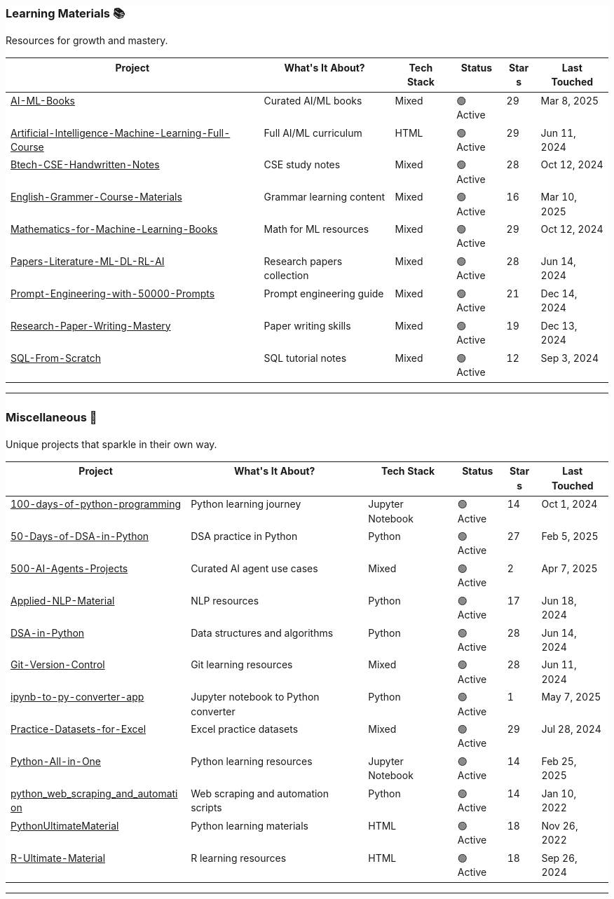 ### Learning Materials 📚

Resources for growth and mastery.

| Project | What's It About? | Tech Stack | Status | Stars | Last Touched |
|---------|------------------|------------|--------|-------|--------------|
| [AI-ML-Books](https://github.com/rohanmistry231/AI-ML-Books) | Curated AI/ML books | Mixed | 🟢 Active | 29 | Mar 8, 2025 |
| [Artificial-Intelligence-Machine-Learning-Full-Course](https://github.com/rohanmistry231/Artificial-Intelligence-Machine-Learning-Full-Course) | Full AI/ML curriculum | HTML | 🟢 Active | 29 | Jun 11, 2024 |
| [Btech-CSE-Handwritten-Notes](https://github.com/rohanmistry231/Btech-CSE-Handwritten-Notes) | CSE study notes | Mixed | 🟢 Active | 28 | Oct 12, 2024 |
| [English-Grammer-Course-Materials](https://github.com/rohanmistry231/English-Grammer-Course-Materials) | Grammar learning content | Mixed | 🟢 Active | 16 | Mar 10, 2025 |
| [Mathematics-for-Machine-Learning-Books](https://github.com/rohanmistry231/Mathematics-for-Machine-Learning-Books) | Math for ML resources | Mixed | 🟢 Active | 29 | Oct 12, 2024 |
| [Papers-Literature-ML-DL-RL-AI](https://github.com/rohanmistry231/Papers-Literature-ML-DL-RL-AI) | Research papers collection | Mixed | 🟢 Active | 28 | Jun 14, 2024 |
| [Prompt-Engineering-with-50000-Prompts](https://github.com/rohanmistry231/Prompt-Engineering-with-50000-Prompts) | Prompt engineering guide | Mixed | 🟢 Active | 21 | Dec 14, 2024 |
| [Research-Paper-Writing-Mastery](https://github.com/rohanmistry231/Research-Paper-Writing-Mastery) | Paper writing skills | Mixed | 🟢 Active | 19 | Dec 13, 2024 |
| [SQL-From-Scratch](https://github.com/rohanmistry231/SQL-From-Scratch) | SQL tutorial notes | Mixed | 🟢 Active | 12 | Sep 3, 2024 |

---

### Miscellaneous 🌈

Unique projects that sparkle in their own way.

| Project | What's It About? | Tech Stack | Status | Stars | Last Touched |
|---------|------------------|------------|--------|-------|--------------|
| [100-days-of-python-programming](https://github.com/rohanmistry231/100-days-of-python-programming) | Python learning journey | Jupyter Notebook | 🟢 Active | 14 | Oct 1, 2024 |
| [50-Days-of-DSA-in-Python](https://github.com/rohanmistry231/50-Days-of-DSA-in-Python) | DSA practice in Python | Python | 🟢 Active | 27 | Feb 5, 2025 |
| [500-AI-Agents-Projects](https://github.com/rohanmistry231/500-AI-Agents-Projects) | Curated AI agent use cases | Mixed | 🟢 Active | 2 | Apr 7, 2025 |
| [Applied-NLP-Material](https://github.com/rohanmistry231/Applied-NLP-Material) | NLP resources | Python | 🟢 Active | 17 | Jun 18, 2024 |
| [DSA-in-Python](https://github.com/rohanmistry231/DSA-in-Python) | Data structures and algorithms | Python | 🟢 Active | 28 | Jun 14, 2024 |
| [Git-Version-Control](https://github.com/rohanmistry231/Git-Version-Control) | Git learning resources | Mixed | 🟢 Active | 28 | Jun 11, 2024 |
| [ipynb-to-py-converter-app](https://github.com/rohanmistry231/ipynb-to-py-converter-app) | Jupyter notebook to Python converter | Python | 🟢 Active | 1 | May 7, 2025 |
| [Practice-Datasets-for-Excel](https://github.com/rohanmistry231/Practice-Datasets-for-Excel) | Excel practice datasets | Mixed | 🟢 Active | 29 | Jul 28, 2024 |
| [Python-All-in-One](https://github.com/rohanmistry231/Python-All-in-One) | Python learning resources | Jupyter Notebook | 🟢 Active | 14 | Feb 25, 2025 |
| [python_web_scraping_and_automation](https://github.com/rohanmistry231/python_web_scraping_and_automation) | Web scraping and automation scripts | Python | 🟢 Active | 14 | Jan 10, 2022 |
| [PythonUltimateMaterial](https://github.com/rohanmistry231/PythonUltimateMaterial) | Python learning materials | HTML | 🟢 Active | 18 | Nov 26, 2022 |
| [R-Ultimate-Material](https://github.com/rohanmistry231/R-Ultimate-Material) | R learning resources | HTML | 🟢 Active | 18 | Sep 26, 2024 |

---

